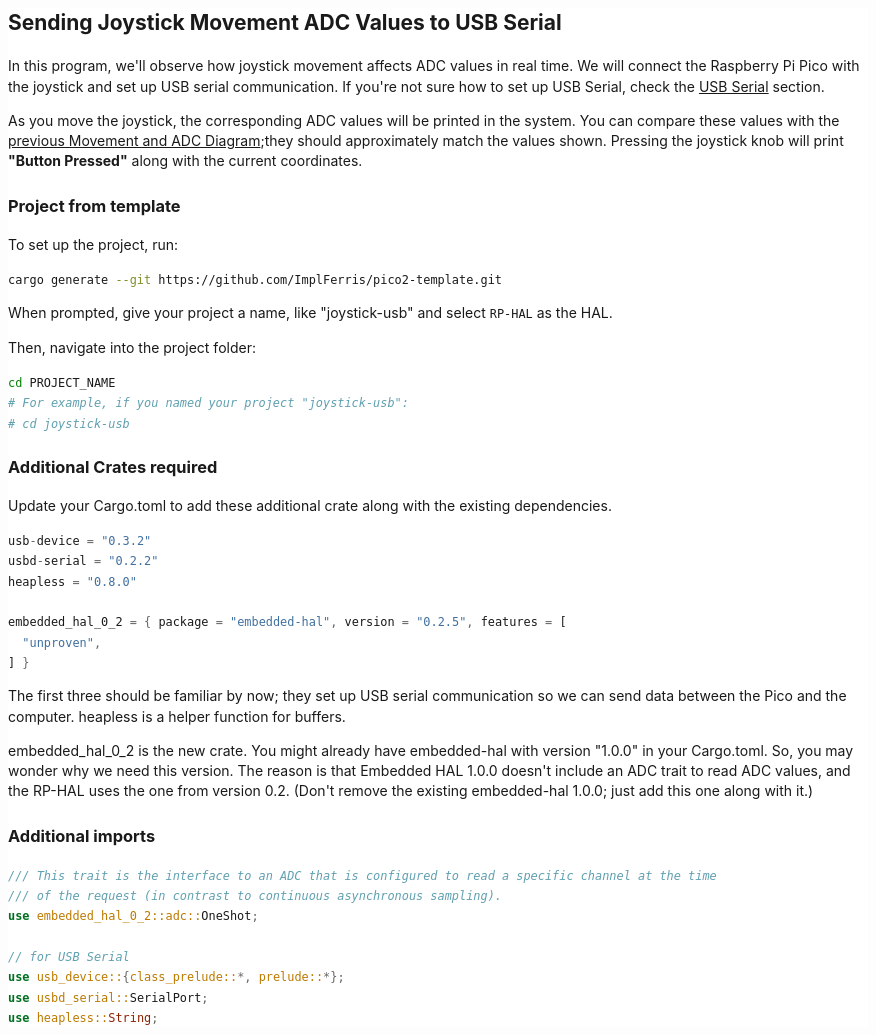 ## Sending Joystick Movement ADC Values to USB Serial

In this program, we'll observe how joystick movement affects ADC values in real time. We will connect the Raspberry Pi Pico with the joystick and set up USB serial communication. If you're not sure how to set up USB Serial, check the [USB Serial](../usb-serial/index.md) section.

As you move the joystick, the corresponding ADC values will be printed in the system. You can compare these values with the [previous Movement and ADC Diagram](./movement-and-12-bit-adc-value.md);they should approximately match the values shown. Pressing the joystick knob will print **"Button Pressed"** along with the current coordinates.


### Project from template

To set up the project, run:
```sh
cargo generate --git https://github.com/ImplFerris/pico2-template.git
```
When prompted, give your project a name, like "joystick-usb" and select `RP-HAL` as the HAL.

Then, navigate into the project folder:
```sh
cd PROJECT_NAME
# For example, if you named your project "joystick-usb":
# cd joystick-usb
```

### Additional Crates required
Update your Cargo.toml to add these additional crate along with the existing dependencies.

```rust
usb-device = "0.3.2"
usbd-serial = "0.2.2"
heapless = "0.8.0"

embedded_hal_0_2 = { package = "embedded-hal", version = "0.2.5", features = [
  "unproven",
] }
```
The first three should be familiar by now; they set up USB serial communication so we can send data between the Pico and the computer. heapless is a helper function for buffers.

embedded_hal_0_2 is the new crate. You might already have embedded-hal with version "1.0.0" in your Cargo.toml. So, you may wonder why we need this version. The reason is that Embedded HAL 1.0.0 doesn't include an ADC trait to read ADC values, and the RP-HAL uses the one from version 0.2. (Don't remove the existing embedded-hal 1.0.0; just add this one along with it.)

 ### Additional imports

```rust
/// This trait is the interface to an ADC that is configured to read a specific channel at the time
/// of the request (in contrast to continuous asynchronous sampling).
use embedded_hal_0_2::adc::OneShot;

// for USB Serial
use usb_device::{class_prelude::*, prelude::*};
use usbd_serial::SerialPort;
use heapless::String;
```
